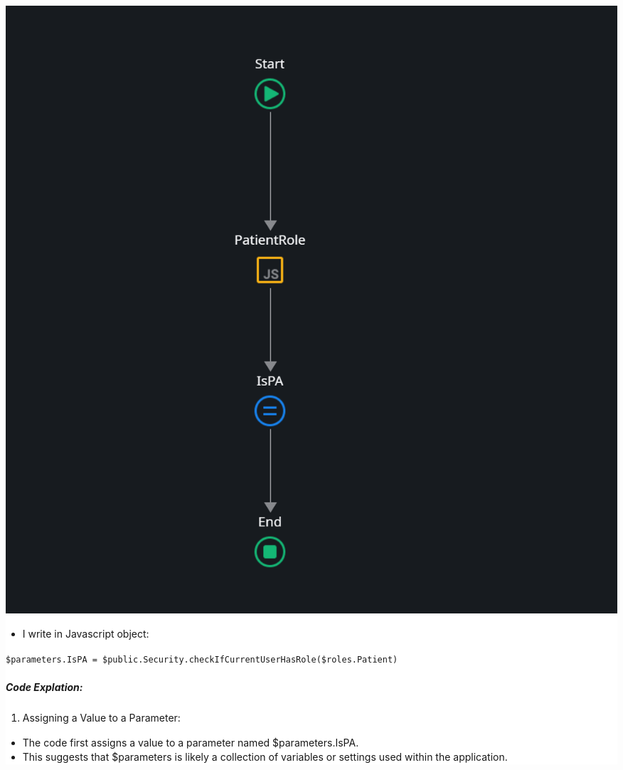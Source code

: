 ![Desktop View](/assets/img/posts/Patient.png)
 - I write in Javascript object:
 ```javasript
$parameters.IsPA = $public.Security.checkIfCurrentUserHasRole($roles.Patient)
 ```
##### Code Explation: 
1. Assigning a Value to a Parameter:

- The code first assigns a value to a parameter named $parameters.IsPA.
- This suggests that $parameters is likely a collection of variables or settings used within the application.
